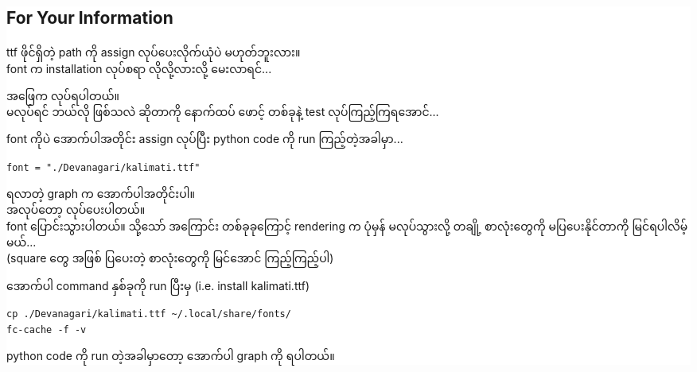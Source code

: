 ## For Your Information

ttf ဖိုင်ရှိတဲ့ path ကို assign လုပ်ပေးလိုက်ယုံပဲ မဟုတ်ဘူးလား။  
font က installation လုပ်စရာ လိုလို့လားလို့ မေးလာရင်...  

အဖြေက လုပ်ရပါတယ်။  
မလုပ်ရင် ဘယ်လို ဖြစ်သလဲ ဆိုတာကို နောက်ထပ် ဖောင့် တစ်ခုနဲ့ test လုပ်ကြည့်ကြရအောင်...  

font ကိုပဲ အောက်ပါအတိုင်း assign လုပ်ပြီး python code ကို run ကြည့်တဲ့အခါမှာ...  
```
font = "./Devanagari/kalimati.ttf"
```

ရလာတဲ့ graph က အောက်ပါအတိုင်းပါ။  
အလုပ်တော့ လုပ်ပေးပါတယ်။   
font ပြောင်းသွားပါတယ်။ သို့သော် အကြောင်း တစ်ခုခုကြောင့် rendering က ပုံမှန် မလုပ်သွားလို့ တချို့ စာလုံးတွေကို မပြပေးနိုင်တာကို မြင်ရပါလိမ့်မယ်...  
(square တွေ အဖြစ် ပြပေးတဲ့ စာလုံးတွေကို မြင်အောင် ကြည့်ကြည့်ပါ)  

အောက်ပါ command နှစ်ခုကို run ပြီးမှ (i.e. install kalimati.ttf)  

```
cp ./Devanagari/kalimati.ttf ~/.local/share/fonts/
fc-cache -f -v
```

python code ကို run တဲ့အခါမှာတော့ အောက်ပါ graph ကို ရပါတယ်။  

